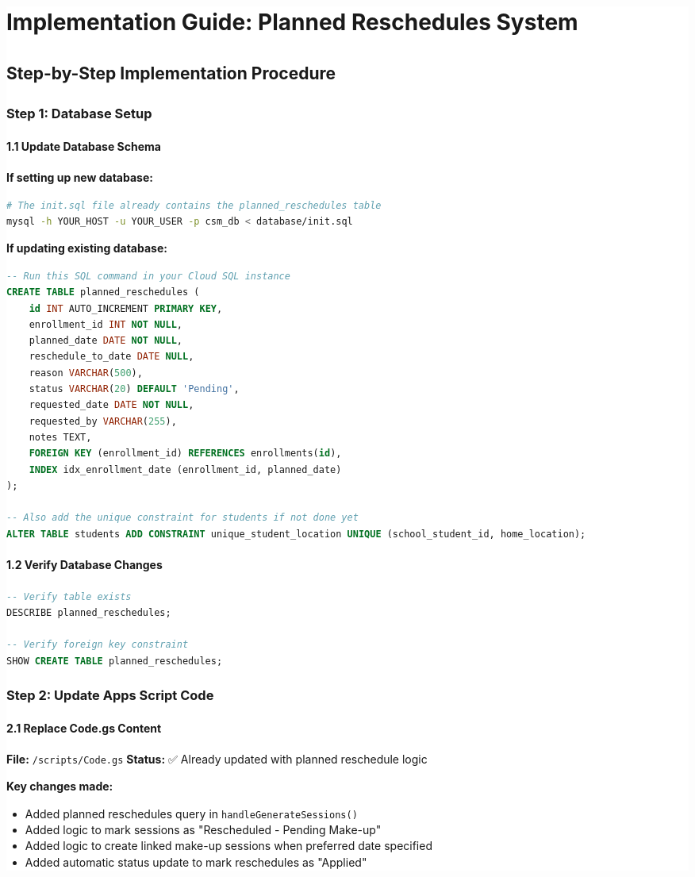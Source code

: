 # Implementation Guide: Planned Reschedules System

## Step-by-Step Implementation Procedure

### Step 1: Database Setup

#### 1.1 Update Database Schema
**If setting up new database:**
```bash
# The init.sql file already contains the planned_reschedules table
mysql -h YOUR_HOST -u YOUR_USER -p csm_db < database/init.sql
```

**If updating existing database:**
```sql
-- Run this SQL command in your Cloud SQL instance
CREATE TABLE planned_reschedules (
    id INT AUTO_INCREMENT PRIMARY KEY,
    enrollment_id INT NOT NULL,
    planned_date DATE NOT NULL,
    reschedule_to_date DATE NULL,
    reason VARCHAR(500),
    status VARCHAR(20) DEFAULT 'Pending',
    requested_date DATE NOT NULL,
    requested_by VARCHAR(255),
    notes TEXT,
    FOREIGN KEY (enrollment_id) REFERENCES enrollments(id),
    INDEX idx_enrollment_date (enrollment_id, planned_date)
);

-- Also add the unique constraint for students if not done yet
ALTER TABLE students ADD CONSTRAINT unique_student_location UNIQUE (school_student_id, home_location);
```

#### 1.2 Verify Database Changes
```sql
-- Verify table exists
DESCRIBE planned_reschedules;

-- Verify foreign key constraint
SHOW CREATE TABLE planned_reschedules;
```

### Step 2: Update Apps Script Code

#### 2.1 Replace Code.gs Content
**File:** `/scripts/Code.gs`
**Status:** ✅ Already updated with planned reschedule logic

**Key changes made:**
- Added planned reschedules query in `handleGenerateSessions()`
- Added logic to mark sessions as "Rescheduled - Pending Make-up"
- Added logic to create linked make-up sessions when preferred date specified
- Added automatic status update to mark reschedules as "Applied"
